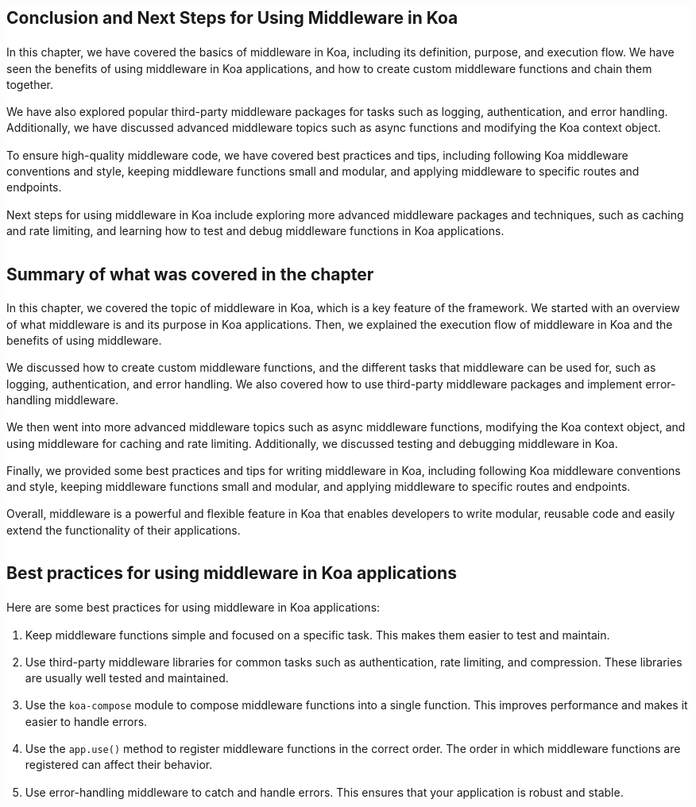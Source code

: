 ## Conclusion and Next Steps for Using Middleware in Koa
In this chapter, we have covered the basics of middleware in Koa, including its definition, purpose, and execution flow. We have seen the benefits of using middleware in Koa applications, and how to create custom middleware functions and chain them together. 

We have also explored popular third-party middleware packages for tasks such as logging, authentication, and error handling. Additionally, we have discussed advanced middleware topics such as async functions and modifying the Koa context object.

To ensure high-quality middleware code, we have covered best practices and tips, including following Koa middleware conventions and style, keeping middleware functions small and modular, and applying middleware to specific routes and endpoints.

Next steps for using middleware in Koa include exploring more advanced middleware packages and techniques, such as caching and rate limiting, and learning how to test and debug middleware functions in Koa applications.

## Summary of what was covered in the chapter
In this chapter, we covered the topic of middleware in Koa, which is a key feature of the framework. We started with an overview of what middleware is and its purpose in Koa applications. Then, we explained the execution flow of middleware in Koa and the benefits of using middleware.

We discussed how to create custom middleware functions, and the different tasks that middleware can be used for, such as logging, authentication, and error handling. We also covered how to use third-party middleware packages and implement error-handling middleware.

We then went into more advanced middleware topics such as async middleware functions, modifying the Koa context object, and using middleware for caching and rate limiting. Additionally, we discussed testing and debugging middleware in Koa.

Finally, we provided some best practices and tips for writing middleware in Koa, including following Koa middleware conventions and style, keeping middleware functions small and modular, and applying middleware to specific routes and endpoints.

Overall, middleware is a powerful and flexible feature in Koa that enables developers to write modular, reusable code and easily extend the functionality of their applications.

## Best practices for using middleware in Koa applications
Here are some best practices for using middleware in Koa applications:

1. Keep middleware functions simple and focused on a specific task. This makes them easier to test and maintain.

2. Use third-party middleware libraries for common tasks such as authentication, rate limiting, and compression. These libraries are usually well tested and maintained.

3. Use the `koa-compose` module to compose middleware functions into a single function. This improves performance and makes it easier to handle errors.

4. Use the `app.use()` method to register middleware functions in the correct order. The order in which middleware functions are registered can affect their behavior.

5. Use error-handling middleware to catch and handle errors. This ensures that your application is robust and stable.
